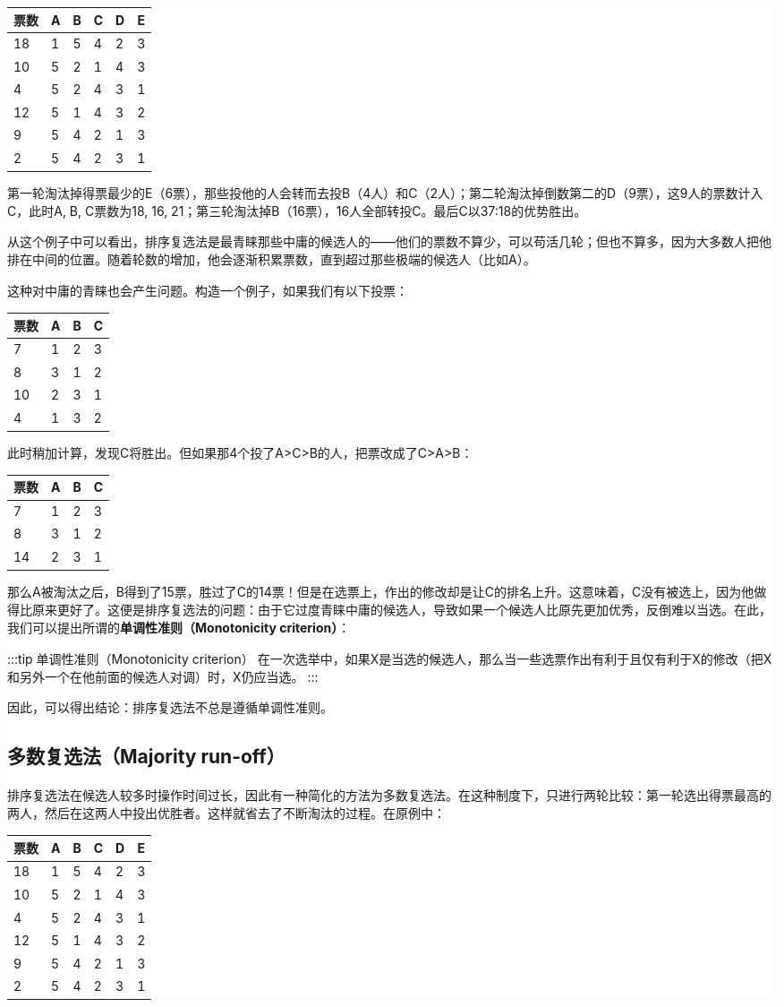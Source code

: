 |票数|A|B|C|D|E|
|---|-|-|-|-|-|
|18 |1|5|4|2|3|
|10 |5|2|1|4|3|
|4  |5|2|4|3|1|
|12 |5|1|4|3|2|
|9  |5|4|2|1|3|
|2  |5|4|2|3|1|

第一轮淘汰掉得票最少的E（6票），那些投他的人会转而去投B（4人）和C（2人）；第二轮淘汰掉倒数第二的D（9票），这9人的票数计入C，此时A, B, C票数为18, 16, 21；第三轮淘汰掉B（16票），16人全部转投C。最后C以37:18的优势胜出。

从这个例子中可以看出，排序复选法是最青睐那些中庸的候选人的——他们的票数不算少，可以苟活几轮；但也不算多，因为大多数人把他排在中间的位置。随着轮数的增加，他会逐渐积累票数，直到超过那些极端的候选人（比如A）。

这种对中庸的青睐也会产生问题。构造一个例子，如果我们有以下投票：

|票数|A|B|C|
|---|-|-|-|
|7  |1|2|3|
|8  |3|1|2|
|10 |2|3|1|
|4  |1|3|2|

此时稍加计算，发现C将胜出。但如果那4个投了A>C>B的人，把票改成了C>A>B：

|票数|A|B|C|
|---|-|-|-|
|7  |1|2|3|
|8  |3|1|2|
|14 |2|3|1|

那么A被淘汰之后，B得到了15票，胜过了C的14票！但是在选票上，作出的修改却是让C的排名上升。这意味着，C没有被选上，因为他做得比原来更好了。这便是排序复选法的问题：由于它过度青睐中庸的候选人，导致如果一个候选人比原先更加优秀，反倒难以当选。在此，我们可以提出所谓的**单调性准则（Monotonicity criterion）**：

:::tip 单调性准则（Monotonicity criterion）
在一次选举中，如果X是当选的候选人，那么当一些选票作出有利于且仅有利于X的修改（把X和另外一个在他前面的候选人对调）时，X仍应当选。
:::

因此，可以得出结论：排序复选法不总是遵循单调性准则。

## 多数复选法（Majority run-off）

排序复选法在候选人较多时操作时间过长，因此有一种简化的方法为多数复选法。在这种制度下，只进行两轮比较：第一轮选出得票最高的两人，然后在这两人中投出优胜者。这样就省去了不断淘汰的过程。在原例中：

|票数|A|B|C|D|E|
|---|-|-|-|-|-|
|18 |1|5|4|2|3|
|10 |5|2|1|4|3|
|4  |5|2|4|3|1|
|12 |5|1|4|3|2|
|9  |5|4|2|1|3|
|2  |5|4|2|3|1|
